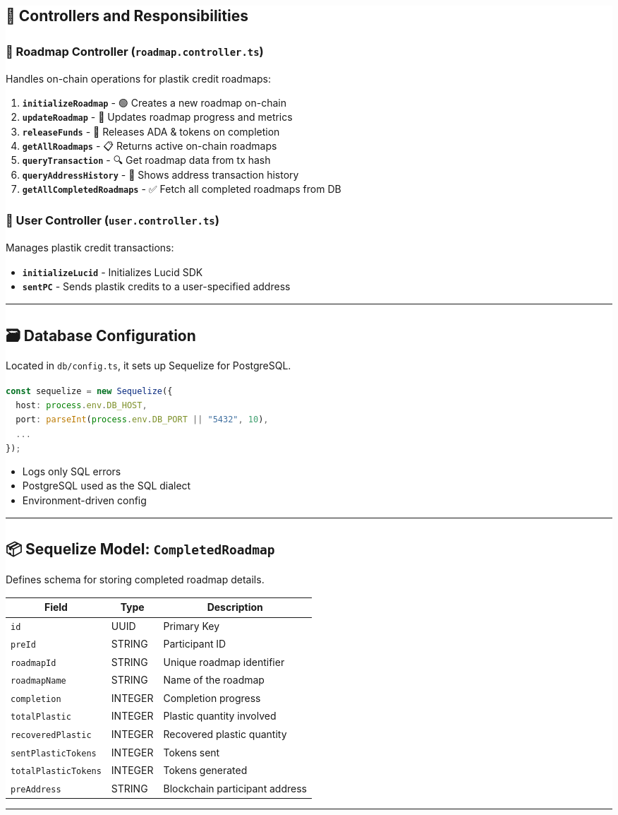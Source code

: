 
## 🧠 Controllers and Responsibilities

### 📌 Roadmap Controller (`roadmap.controller.ts`)

Handles on-chain operations for plastik credit roadmaps:

1. **`initializeRoadmap`** - 🟢 Creates a new roadmap on-chain
2. **`updateRoadmap`** - 🔄 Updates roadmap progress and metrics
3. **`releaseFunds`** - 🏁 Releases ADA & tokens on completion
4. **`getAllRoadmaps`** - 📋 Returns active on-chain roadmaps
5. **`queryTransaction`** - 🔍 Get roadmap data from tx hash
6. **`queryAddressHistory`** - 🧾 Shows address transaction history
7. **`getAllCompletedRoadmaps`** - ✅ Fetch all completed roadmaps from DB

### 👤 User Controller (`user.controller.ts`)

Manages plastik credit transactions:

- **`initializeLucid`** - Initializes Lucid SDK
- **`sentPC`** - Sends plastik credits to a user-specified address

---

## 🗃️ Database Configuration

Located in `db/config.ts`, it sets up Sequelize for PostgreSQL.

```ts
const sequelize = new Sequelize({
  host: process.env.DB_HOST,
  port: parseInt(process.env.DB_PORT || "5432", 10),
  ...
});
```

- Logs only SQL errors
- PostgreSQL used as the SQL dialect
- Environment-driven config

---

## 📦 Sequelize Model: `CompletedRoadmap`

Defines schema for storing completed roadmap details.

| Field                | Type    | Description                    |
| -------------------- | ------- | ------------------------------ |
| `id`                 | UUID    | Primary Key                    |
| `preId`              | STRING  | Participant ID                 |
| `roadmapId`          | STRING  | Unique roadmap identifier      |
| `roadmapName`        | STRING  | Name of the roadmap            |
| `completion`         | INTEGER | Completion progress            |
| `totalPlastic`       | INTEGER | Plastic quantity involved      |
| `recoveredPlastic`   | INTEGER | Recovered plastic quantity     |
| `sentPlasticTokens`  | INTEGER | Tokens sent                    |
| `totalPlasticTokens` | INTEGER | Tokens generated               |
| `preAddress`         | STRING  | Blockchain participant address |

---